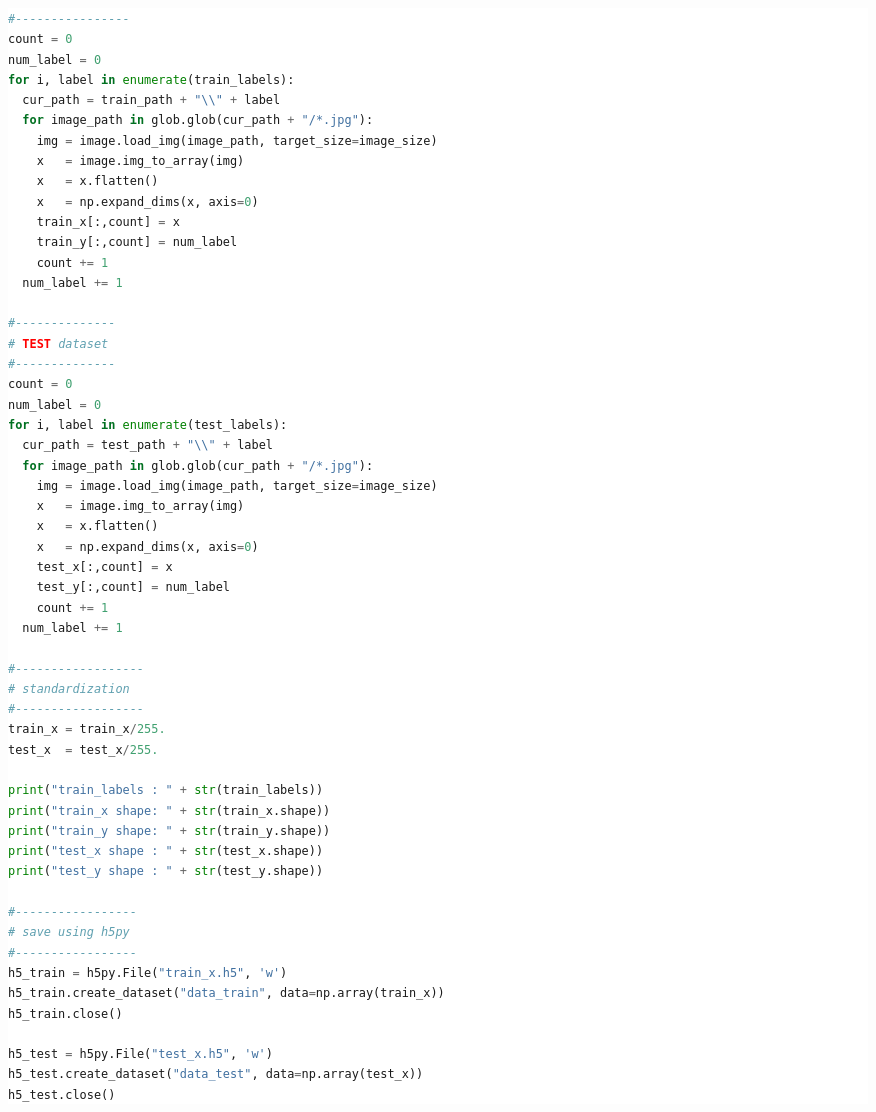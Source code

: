 ```python
#----------------
count = 0
num_label = 0
for i, label in enumerate(train_labels):
  cur_path = train_path + "\\" + label
  for image_path in glob.glob(cur_path + "/*.jpg"):
    img = image.load_img(image_path, target_size=image_size)
    x   = image.img_to_array(img)
    x   = x.flatten()
    x   = np.expand_dims(x, axis=0)
    train_x[:,count] = x
    train_y[:,count] = num_label
    count += 1
  num_label += 1

#--------------
# TEST dataset
#--------------
count = 0
num_label = 0
for i, label in enumerate(test_labels):
  cur_path = test_path + "\\" + label
  for image_path in glob.glob(cur_path + "/*.jpg"):
    img = image.load_img(image_path, target_size=image_size)
    x   = image.img_to_array(img)
    x   = x.flatten()
    x   = np.expand_dims(x, axis=0)
    test_x[:,count] = x
    test_y[:,count] = num_label
    count += 1
  num_label += 1

#------------------
# standardization
#------------------
train_x = train_x/255.
test_x  = test_x/255.

print("train_labels : " + str(train_labels))
print("train_x shape: " + str(train_x.shape))
print("train_y shape: " + str(train_y.shape))
print("test_x shape : " + str(test_x.shape))
print("test_y shape : " + str(test_y.shape))

#-----------------
# save using h5py
#-----------------
h5_train = h5py.File("train_x.h5", 'w')
h5_train.create_dataset("data_train", data=np.array(train_x))
h5_train.close()

h5_test = h5py.File("test_x.h5", 'w')
h5_test.create_dataset("data_test", data=np.array(test_x))
h5_test.close()
```
